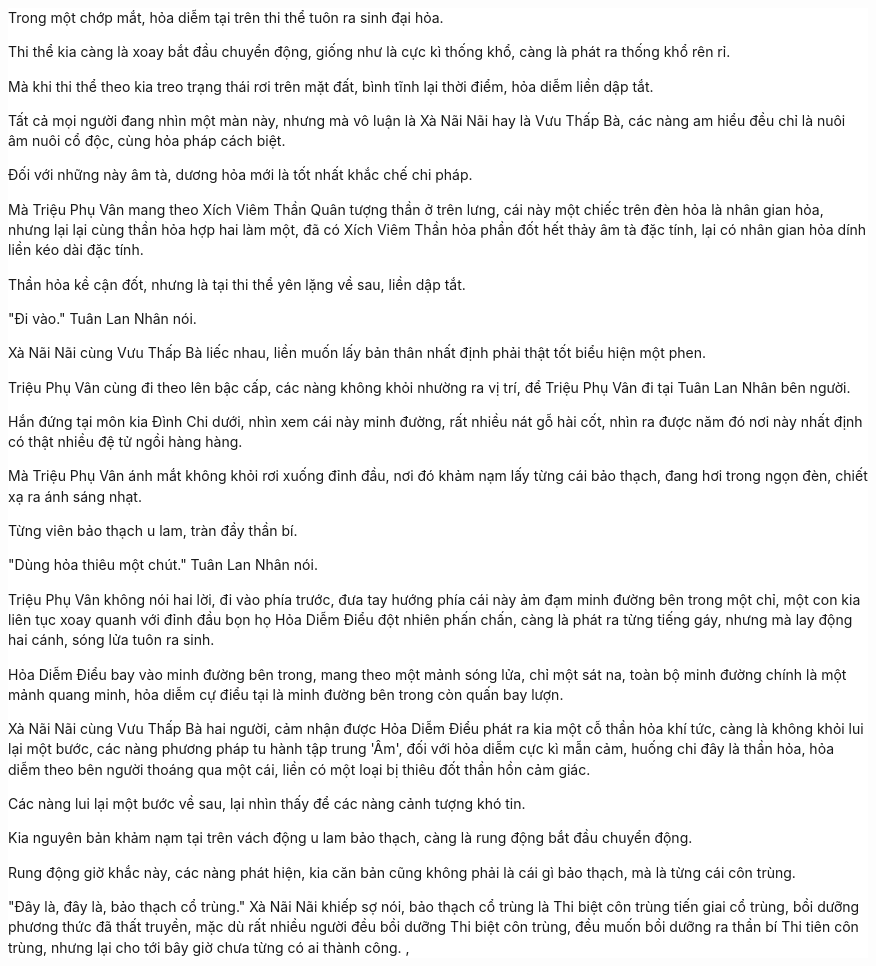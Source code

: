 Trong một chớp mắt, hỏa diễm tại trên thi thể tuôn ra sinh đại hỏa.

Thi thể kia càng là xoay bắt đầu chuyển động, giống như là cực kì thống khổ, càng là phát ra thống khổ rên rỉ.

Mà khi thi thể theo kia treo trạng thái rơi trên mặt đất, bình tĩnh lại thời điểm, hỏa diễm liền dập tắt.

Tất cả mọi người đang nhìn một màn này, nhưng mà vô luận là Xà Nãi Nãi hay là Vưu Thấp Bà, các nàng am hiểu đều chỉ là nuôi âm nuôi cổ độc, cùng hỏa pháp cách biệt.

Đối với những này âm tà, dương hỏa mới là tốt nhất khắc chế chi pháp.

Mà Triệu Phụ Vân mang theo Xích Viêm Thần Quân tượng thần ở trên lưng, cái này một chiếc trên đèn hỏa là nhân gian hỏa, nhưng lại lại cùng thần hỏa hợp hai làm một, đã có Xích Viêm Thần hỏa phần đốt hết thảy âm tà đặc tính, lại có nhân gian hỏa dính liền kéo dài đặc tính.

Thần hỏa kề cận đốt, nhưng là tại thi thể yên lặng về sau, liền dập tắt.

"Đi vào." Tuân Lan Nhân nói.

Xà Nãi Nãi cùng Vưu Thấp Bà liếc nhau, liền muốn lấy bản thân nhất định phải thật tốt biểu hiện một phen.

Triệu Phụ Vân cùng đi theo lên bậc cấp, các nàng không khỏi nhường ra vị trí, để Triệu Phụ Vân đi tại Tuân Lan Nhân bên người.

Hắn đứng tại môn kia Đình Chi dưới, nhìn xem cái này minh đường, rất nhiều nát gỗ hài cốt, nhìn ra được năm đó nơi này nhất định có thật nhiều đệ tử ngồi hàng hàng.

Mà Triệu Phụ Vân ánh mắt không khỏi rơi xuống đỉnh đầu, nơi đó khảm nạm lấy từng cái bảo thạch, đang hơi trong ngọn đèn, chiết xạ ra ánh sáng nhạt.

Từng viên bảo thạch u lam, tràn đầy thần bí.

"Dùng hỏa thiêu một chút." Tuân Lan Nhân nói.

Triệu Phụ Vân không nói hai lời, đi vào phía trước, đưa tay hướng phía cái này ảm đạm minh đường bên trong một chỉ, một con kia liên tục xoay quanh với đỉnh đầu bọn họ Hỏa Diễm Điểu đột nhiên phấn chấn, càng là phát ra từng tiếng gáy, nhưng mà lay động hai cánh, sóng lửa tuôn ra sinh.

Hỏa Diễm Điểu bay vào minh đường bên trong, mang theo một mảnh sóng lửa, chỉ một sát na, toàn bộ minh đường chính là một mảnh quang minh, hỏa diễm cự điểu tại là minh đường bên trong còn quấn bay lượn.

Xà Nãi Nãi cùng Vưu Thấp Bà hai người, cảm nhận được Hỏa Diễm Điểu phát ra kia một cỗ thần hỏa khí tức, càng là không khỏi lui lại một bước, các nàng phương pháp tu hành tập trung 'Âm', đối với hỏa diễm cực kì mẫn cảm, huống chi đây là thần hỏa, hỏa diễm theo bên người thoáng qua một cái, liền có một loại bị thiêu đốt thần hồn cảm giác.

Các nàng lui lại một bước về sau, lại nhìn thấy để các nàng cảnh tượng khó tin.

Kia nguyên bản khảm nạm tại trên vách động u lam bảo thạch, càng là rung động bắt đầu chuyển động.

Rung động giờ khắc này, các nàng phát hiện, kia căn bản cũng không phải là cái gì bảo thạch, mà là từng cái côn trùng.

"Đây là, đây là, bảo thạch cổ trùng." Xà Nãi Nãi khiếp sợ nói, bảo thạch cổ trùng là Thi biệt côn trùng tiến giai cổ trùng, bồi dưỡng phương thức đã thất truyền, mặc dù rất nhiều người đều bồi dưỡng Thi biệt côn trùng, đều muốn bồi dưỡng ra thần bí Thi tiên côn trùng, nhưng lại cho tới bây giờ chưa từng có ai thành công. ,
